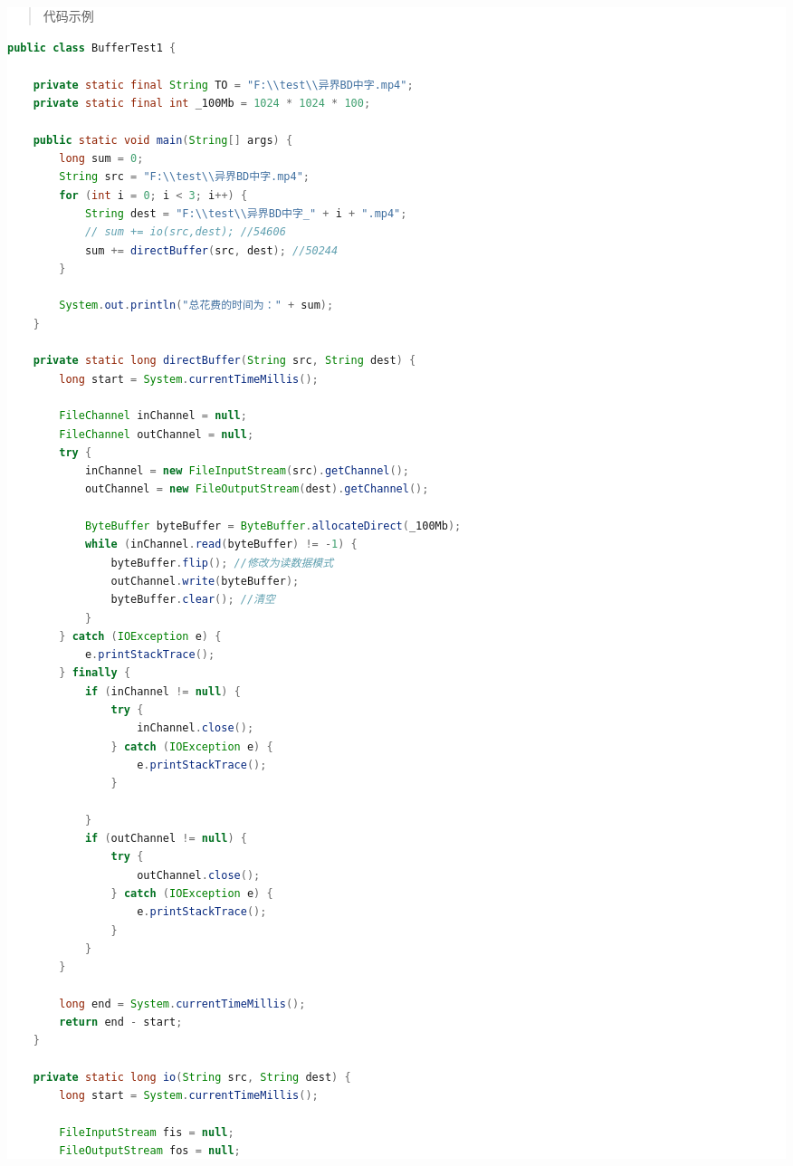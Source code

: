 > 代码示例

```java
public class BufferTest1 {

    private static final String TO = "F:\\test\\异界BD中字.mp4";
    private static final int _100Mb = 1024 * 1024 * 100;

    public static void main(String[] args) {
        long sum = 0;
        String src = "F:\\test\\异界BD中字.mp4";
        for (int i = 0; i < 3; i++) {
            String dest = "F:\\test\\异界BD中字_" + i + ".mp4";
            // sum += io(src,dest); //54606
            sum += directBuffer(src, dest); //50244
        }

        System.out.println("总花费的时间为：" + sum);
    }

    private static long directBuffer(String src, String dest) {
        long start = System.currentTimeMillis();

        FileChannel inChannel = null;
        FileChannel outChannel = null;
        try {
            inChannel = new FileInputStream(src).getChannel();
            outChannel = new FileOutputStream(dest).getChannel();

            ByteBuffer byteBuffer = ByteBuffer.allocateDirect(_100Mb);
            while (inChannel.read(byteBuffer) != -1) {
                byteBuffer.flip(); //修改为读数据模式
                outChannel.write(byteBuffer);
                byteBuffer.clear(); //清空
            }
        } catch (IOException e) {
            e.printStackTrace();
        } finally {
            if (inChannel != null) {
                try {
                    inChannel.close();
                } catch (IOException e) {
                    e.printStackTrace();
                }

            }
            if (outChannel != null) {
                try {
                    outChannel.close();
                } catch (IOException e) {
                    e.printStackTrace();
                }
            }
        }

        long end = System.currentTimeMillis();
        return end - start;
    }

    private static long io(String src, String dest) {
        long start = System.currentTimeMillis();
      
        FileInputStream fis = null;
        FileOutputStream fos = null;
```